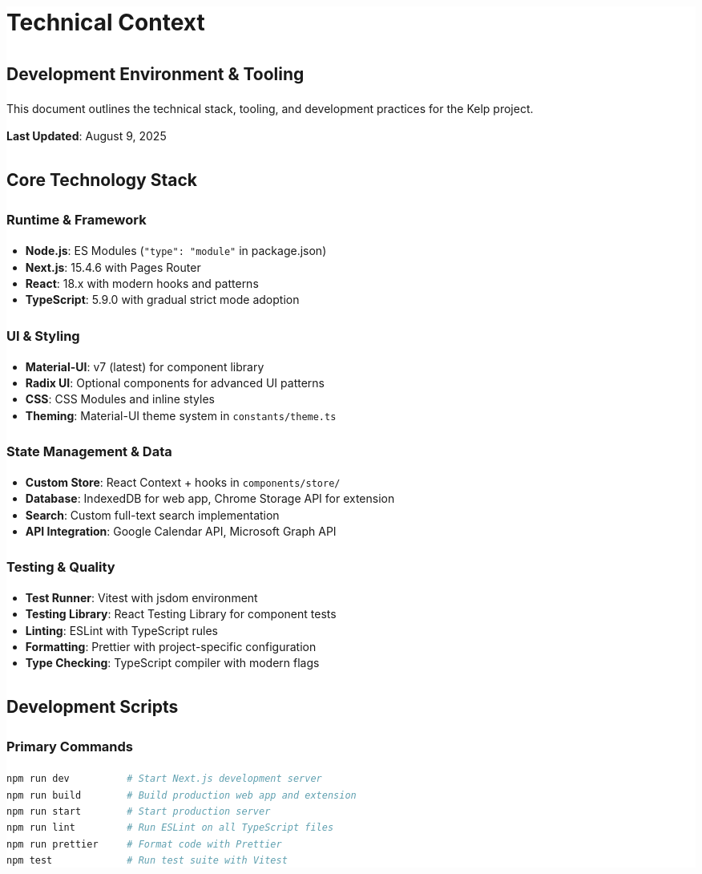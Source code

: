 # Technical Context

## Development Environment & Tooling

This document outlines the technical stack, tooling, and development practices for the Kelp project.

**Last Updated**: August 9, 2025

## Core Technology Stack

### Runtime & Framework

- **Node.js**: ES Modules (`"type": "module"` in package.json)
- **Next.js**: 15.4.6 with Pages Router
- **React**: 18.x with modern hooks and patterns
- **TypeScript**: 5.9.0 with gradual strict mode adoption

### UI & Styling

- **Material-UI**: v7 (latest) for component library
- **Radix UI**: Optional components for advanced UI patterns
- **CSS**: CSS Modules and inline styles
- **Theming**: Material-UI theme system in `constants/theme.ts`

### State Management & Data

- **Custom Store**: React Context + hooks in `components/store/`
- **Database**: IndexedDB for web app, Chrome Storage API for extension
- **Search**: Custom full-text search implementation
- **API Integration**: Google Calendar API, Microsoft Graph API

### Testing & Quality

- **Test Runner**: Vitest with jsdom environment
- **Testing Library**: React Testing Library for component tests
- **Linting**: ESLint with TypeScript rules
- **Formatting**: Prettier with project-specific configuration
- **Type Checking**: TypeScript compiler with modern flags

## Development Scripts

### Primary Commands

```bash
npm run dev          # Start Next.js development server
npm run build        # Build production web app and extension
npm run start        # Start production server
npm run lint         # Run ESLint on all TypeScript files
npm run prettier     # Format code with Prettier
npm test             # Run test suite with Vitest
```
